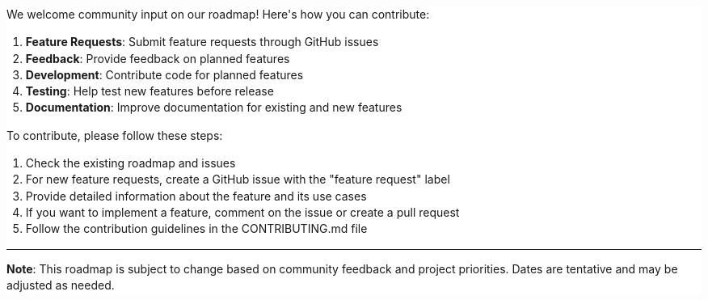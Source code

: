We welcome community input on our roadmap! Here's how you can contribute:

1. **Feature Requests**: Submit feature requests through GitHub issues
2. **Feedback**: Provide feedback on planned features
3. **Development**: Contribute code for planned features
4. **Testing**: Help test new features before release
5. **Documentation**: Improve documentation for existing and new features

To contribute, please follow these steps:

1. Check the existing roadmap and issues
2. For new feature requests, create a GitHub issue with the "feature request" label
3. Provide detailed information about the feature and its use cases
4. If you want to implement a feature, comment on the issue or create a pull request
5. Follow the contribution guidelines in the CONTRIBUTING.md file

---

**Note**: This roadmap is subject to change based on community feedback and project priorities. Dates are tentative and may be adjusted as needed.
